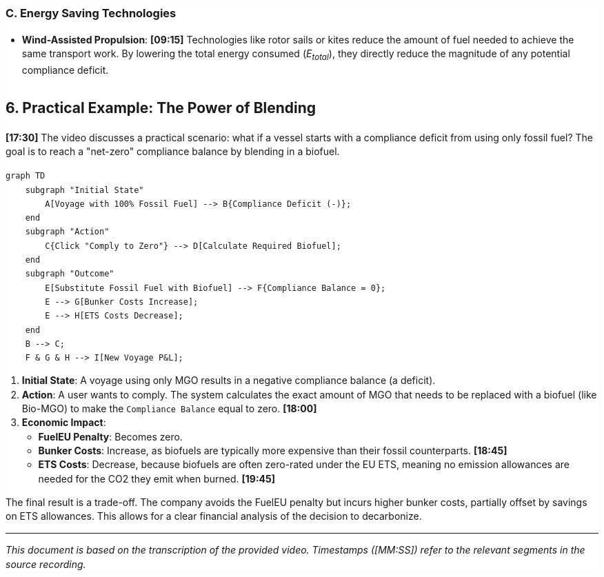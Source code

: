 ### C. Energy Saving Technologies

- **Wind-Assisted Propulsion**: **[09:15]** Technologies like rotor sails or kites reduce the amount of fuel needed to achieve the same transport work. By lowering the total energy consumed ($E_{total}$), they directly reduce the magnitude of any potential compliance deficit.

## 6. Practical Example: The Power of Blending

**[17:30]** The video discusses a practical scenario: what if a vessel starts with a compliance deficit from using only fossil fuel? The goal is to reach a "net-zero" compliance balance by blending in a biofuel.

```mermaid
graph TD
    subgraph "Initial State"
        A[Voyage with 100% Fossil Fuel] --> B{Compliance Deficit (-)};
    end
    subgraph "Action"
        C{Click "Comply to Zero"} --> D[Calculate Required Biofuel];
    end
    subgraph "Outcome"
        E[Substitute Fossil Fuel with Biofuel] --> F{Compliance Balance = 0};
        E --> G[Bunker Costs Increase];
        E --> H[ETS Costs Decrease];
    end
    B --> C;
    F & G & H --> I[New Voyage P&L];
```

1.  **Initial State**: A voyage using only MGO results in a negative compliance balance (a deficit).
2.  **Action**: A user wants to comply. The system calculates the exact amount of MGO that needs to be replaced with a biofuel (like Bio-MGO) to make the `Compliance Balance` equal to zero. **[18:00]**
3.  **Economic Impact**:
    - **FuelEU Penalty**: Becomes zero.
    - **Bunker Costs**: Increase, as biofuels are typically more expensive than their fossil counterparts. **[18:45]**
    - **ETS Costs**: Decrease, because biofuels are often zero-rated under the EU ETS, meaning no emission allowances are needed for the CO2 they emit when burned. **[19:45]**

The final result is a trade-off. The company avoids the FuelEU penalty but incurs higher bunker costs, partially offset by savings on ETS allowances. This allows for a clear financial analysis of the decision to decarbonize.

---

_This document is based on the transcription of the provided video. Timestamps ([MM:SS]) refer to the relevant segments in the source recording._
